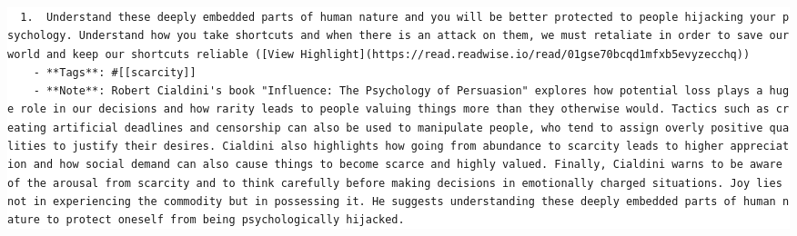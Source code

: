 	  1.  Understand these deeply embedded parts of human nature and you will be better protected to people hijacking your psychology. Understand how you take shortcuts and when there is an attack on them, we must retaliate in order to save our world and keep our shortcuts reliable ([View Highlight](https://read.readwise.io/read/01gse70bcqd1mfxb5evyzecchq))
		- **Tags**: #[[scarcity]]
		- **Note**: Robert Cialdini's book "Influence: The Psychology of Persuasion" explores how potential loss plays a huge role in our decisions and how rarity leads to people valuing things more than they otherwise would. Tactics such as creating artificial deadlines and censorship can also be used to manipulate people, who tend to assign overly positive qualities to justify their desires. Cialdini also highlights how going from abundance to scarcity leads to higher appreciation and how social demand can also cause things to become scarce and highly valued. Finally, Cialdini warns to be aware of the arousal from scarcity and to think carefully before making decisions in emotionally charged situations. Joy lies not in experiencing the commodity but in possessing it. He suggests understanding these deeply embedded parts of human nature to protect oneself from being psychologically hijacked.